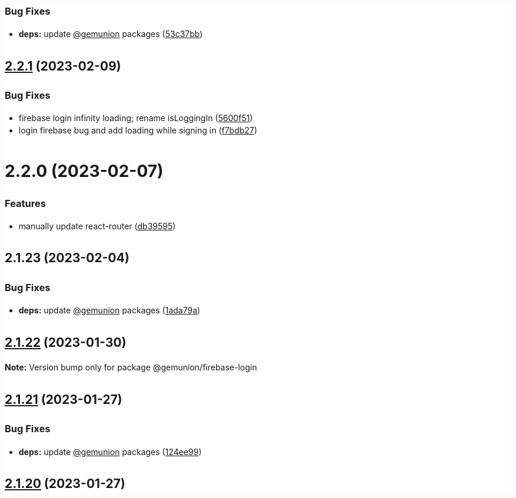 ### Bug Fixes

- **deps:** update [@gemunion](https://github.com/gemunion) packages ([53c37bb](https://github.com/gemunion/mui-packages/commit/53c37bbfa493922b10d4c8672bce21c0dadc4e98))

## [2.2.1](https://github.com/gemunion/mui-packages/compare/@gemunion/firebase-login@2.2.0...@gemunion/firebase-login@2.2.1) (2023-02-09)

### Bug Fixes

- firebase login infinity loading; rename isLoggingIn ([5600f51](https://github.com/gemunion/mui-packages/commit/5600f51b4539829c8e260967aa0257ee4e1d2d44))
- login firebase bug and add loading while signing in ([f7bdb27](https://github.com/gemunion/mui-packages/commit/f7bdb27206d799e45471ce51c0d9a8bd058d2d03))

# 2.2.0 (2023-02-07)

### Features

- manually update react-router ([db39595](https://github.com/gemunion/mui-packages/commit/db3959566ef7482373fd49c4485048ebf31595e4))

## 2.1.23 (2023-02-04)

### Bug Fixes

- **deps:** update [@gemunion](https://github.com/gemunion) packages ([1ada79a](https://github.com/gemunion/mui-packages/commit/1ada79a7dd696e064d389ff8b1b533ac789cea84))

## [2.1.22](https://github.com/gemunion/mui-packages/compare/@gemunion/firebase-login@2.1.21...@gemunion/firebase-login@2.1.22) (2023-01-30)

**Note:** Version bump only for package @gemunion/firebase-login

## [2.1.21](https://github.com/gemunion/mui-packages/compare/@gemunion/firebase-login@2.1.20...@gemunion/firebase-login@2.1.21) (2023-01-27)

### Bug Fixes

- **deps:** update [@gemunion](https://github.com/gemunion) packages ([124ee99](https://github.com/gemunion/mui-packages/commit/124ee99c1c93de25a01f8e3a78bfc4960d7fefda))

## [2.1.20](https://github.com/gemunion/mui-packages/compare/@gemunion/firebase-login@2.1.19...@gemunion/firebase-login@2.1.20) (2023-01-27)

